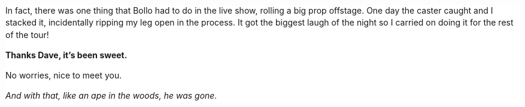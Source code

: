 In fact, there was one thing that Bollo had to do in the live show, rolling a big prop offstage. One day the caster caught and I stacked it, incidentally ripping my leg open in the process. It got the biggest laugh of the night so I carried on doing it for the rest of the tour!

**Thanks Dave, it’s been sweet.**

No worries, nice to meet you.

_And with that, like an ape in the woods, he was gone._